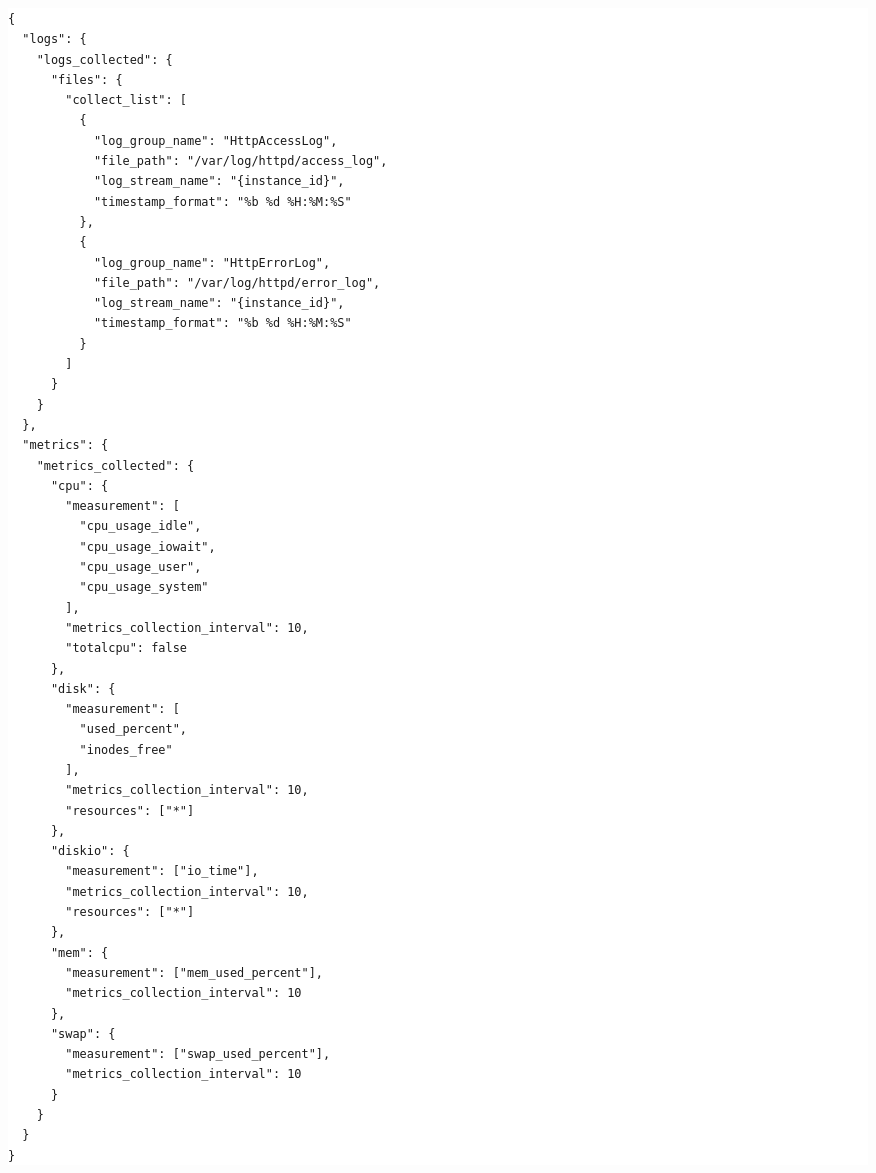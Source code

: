    ```
   {
     "logs": {
       "logs_collected": {
         "files": {
           "collect_list": [
             {
               "log_group_name": "HttpAccessLog",
               "file_path": "/var/log/httpd/access_log",
               "log_stream_name": "{instance_id}",
               "timestamp_format": "%b %d %H:%M:%S"
             },
             {
               "log_group_name": "HttpErrorLog",
               "file_path": "/var/log/httpd/error_log",
               "log_stream_name": "{instance_id}",
               "timestamp_format": "%b %d %H:%M:%S"
             }
           ]
         }
       }
     },
     "metrics": {
       "metrics_collected": {
         "cpu": {
           "measurement": [
             "cpu_usage_idle",
             "cpu_usage_iowait",
             "cpu_usage_user",
             "cpu_usage_system"
           ],
           "metrics_collection_interval": 10,
           "totalcpu": false
         },
         "disk": {
           "measurement": [
             "used_percent",
             "inodes_free"
           ],
           "metrics_collection_interval": 10,
           "resources": ["*"]
         },
         "diskio": {
           "measurement": ["io_time"],
           "metrics_collection_interval": 10,
           "resources": ["*"]
         },
         "mem": {
           "measurement": ["mem_used_percent"],
           "metrics_collection_interval": 10
         },
         "swap": {
           "measurement": ["swap_used_percent"],
           "metrics_collection_interval": 10
         }
       }
     }
   }
   ```
